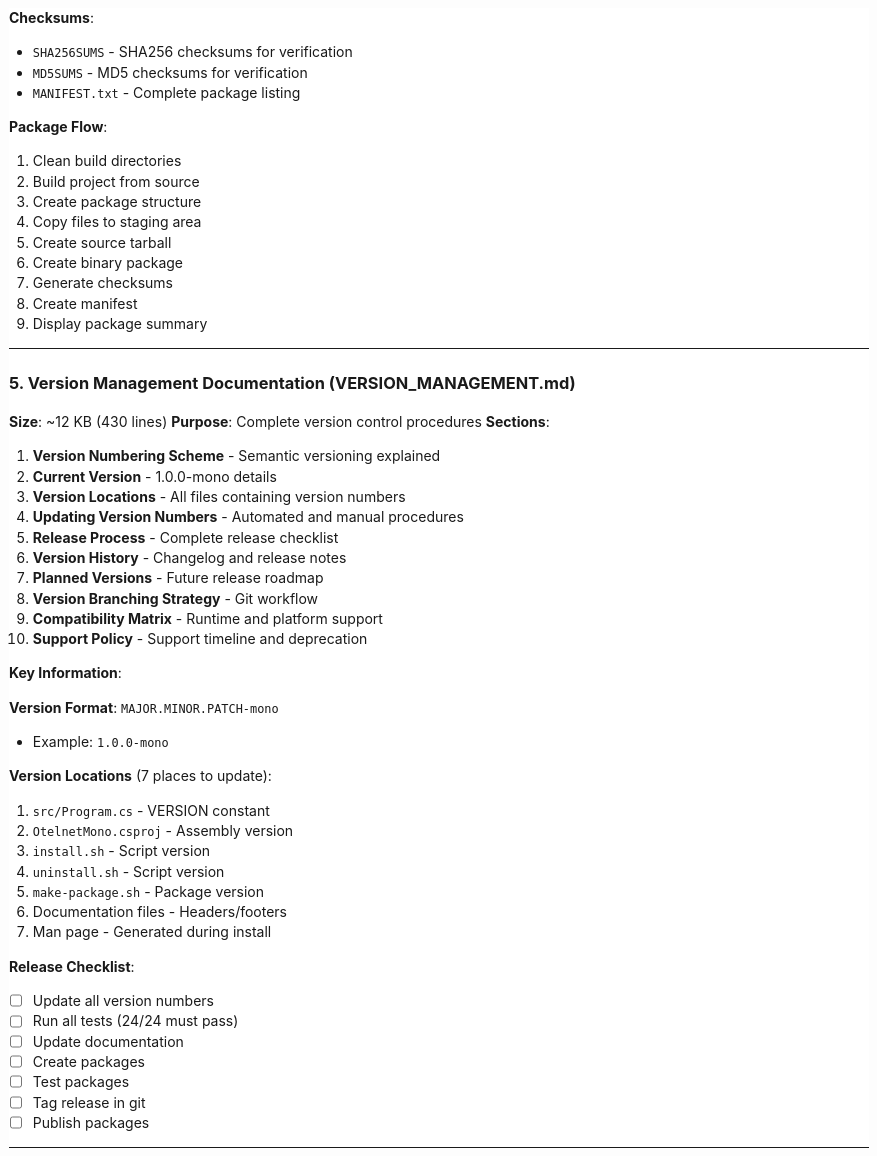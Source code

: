 **Checksums**:
- `SHA256SUMS` - SHA256 checksums for verification
- `MD5SUMS` - MD5 checksums for verification
- `MANIFEST.txt` - Complete package listing

**Package Flow**:
1. Clean build directories
2. Build project from source
3. Create package structure
4. Copy files to staging area
5. Create source tarball
6. Create binary package
7. Generate checksums
8. Create manifest
9. Display package summary

---

### 5. Version Management Documentation (VERSION_MANAGEMENT.md)

**Size**: ~12 KB (430 lines)
**Purpose**: Complete version control procedures
**Sections**:

1. **Version Numbering Scheme** - Semantic versioning explained
2. **Current Version** - 1.0.0-mono details
3. **Version Locations** - All files containing version numbers
4. **Updating Version Numbers** - Automated and manual procedures
5. **Release Process** - Complete release checklist
6. **Version History** - Changelog and release notes
7. **Planned Versions** - Future release roadmap
8. **Version Branching Strategy** - Git workflow
9. **Compatibility Matrix** - Runtime and platform support
10. **Support Policy** - Support timeline and deprecation

**Key Information**:

**Version Format**: `MAJOR.MINOR.PATCH-mono`
- Example: `1.0.0-mono`

**Version Locations** (7 places to update):
1. `src/Program.cs` - VERSION constant
2. `OtelnetMono.csproj` - Assembly version
3. `install.sh` - Script version
4. `uninstall.sh` - Script version
5. `make-package.sh` - Package version
6. Documentation files - Headers/footers
7. Man page - Generated during install

**Release Checklist**:
- [ ] Update all version numbers
- [ ] Run all tests (24/24 must pass)
- [ ] Update documentation
- [ ] Create packages
- [ ] Test packages
- [ ] Tag release in git
- [ ] Publish packages

---